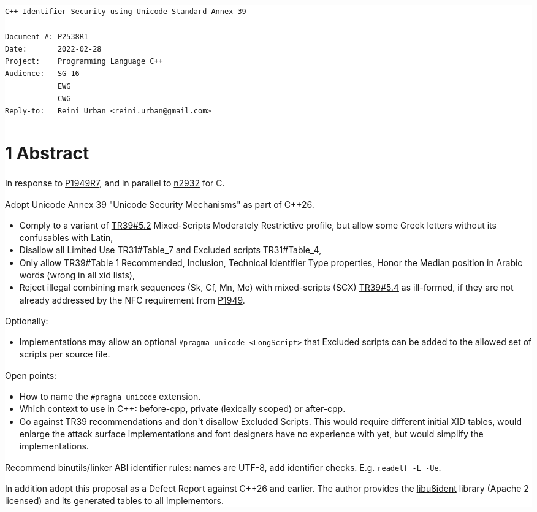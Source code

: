     C++ Identifier Security using Unicode Standard Annex 39

    Document #: P2538R1
    Date:       2022-02-28
    Project:    Programming Language C++
    Audience:   SG-16
                EWG
                CWG
    Reply-to:   Reini Urban <reini.urban@gmail.com>

1 Abstract
==========

In response to
[P1949R7](http://www.open-std.org/jtc1/sc22/wg21/docs/papers/2021/p1949r7.html),
and in parallel to
[n2932](http://www.open-std.org/jtc1/sc22/wg14/www/docs/n2932.htm) for C.

Adopt Unicode Annex 39 "Unicode Security Mechanisms" as part of C++26.

* Comply to a variant of [TR39#5.2](https://www.unicode.org/reports/tr39/#Restriction_Level_Detection)
  Mixed-Scripts Moderately Restrictive profile, but allow some Greek letters without
  its confusables with Latin,
* Disallow all Limited Use [TR31#Table_7](http://www.unicode.org/reports/tr31/#Table_Limited_Use_Scripts)
  and Excluded scripts [TR31#Table_4](https://www.unicode.org/reports/tr31/#Table_Candidate_Characters_for_Exclusion_from_Identifiers),
* Only allow [TR39#Table 1](https://www.unicode.org/reports/tr39/#Identifier_Status_and_Type)
  Recommended, Inclusion, Technical Identifier Type properties,
  Honor the Median position in Arabic words (wrong in all xid lists),
* Reject illegal combining mark sequences (Sk, Cf, Mn, Me) with
  mixed-scripts (SCX) [TR39#5.4](https://www.unicode.org/reports/tr39/#Optional_Detection)
  as ill-formed, if they are not already addressed by the NFC requirement from
  [P1949](http://www.open-std.org/jtc1/sc22/wg21/docs/papers/2021/p1949r7.html).

Optionally:

* Implementations may allow an optional `#pragma unicode <LongScript>` that
  Excluded scripts can be added to the allowed set of scripts per source file.

Open points:

* How to name the `#pragma unicode` extension.
* Which context to use in C++: before-cpp, private (lexically scoped) or
  after-cpp.
* Go against TR39 recommendations and don't disallow Excluded Scripts.
  This would require different initial XID tables, would enlarge the attack
  surface implementations and font designers have no experience with yet, but
  would simplify the implementations.

Recommend binutils/linker ABI identifier rules: names are UTF-8,
add identifier checks. E.g. `readelf -L -Ue`.

In addition adopt this proposal as a Defect Report against C++26 and
earlier. The author provides the
[libu8ident](https://github.com/rurban/libu8ident/) library (Apache 2
licensed) and its generated tables to all implementors.
